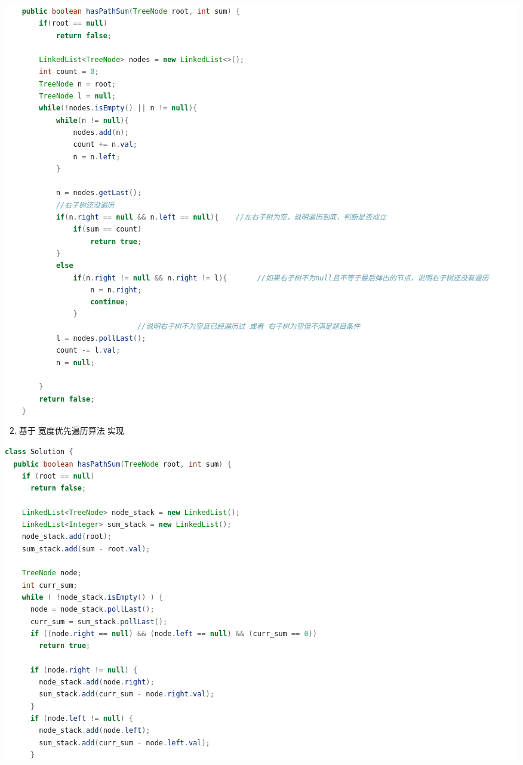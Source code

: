 ```java
    public boolean hasPathSum(TreeNode root, int sum) {
        if(root == null)
            return false;
        
        LinkedList<TreeNode> nodes = new LinkedList<>();
        int count = 0;
        TreeNode n = root;
        TreeNode l = null;
        while(!nodes.isEmpty() || n != null){
            while(n != null){
                nodes.add(n);
                count += n.val;
                n = n.left;
            }
            
            n = nodes.getLast();
            //右子树还没遍历
            if(n.right == null && n.left == null){    //左右子树为空，说明遍历到底，判断是否成立
                if(sum == count)
                    return true;
            }
            else 
                if(n.right != null && n.right != l){       //如果右子树不为null且不等于最后弹出的节点，说明右子树还没有遍历
                    n = n.right;
                    continue;
                }
                               //说明右子树不为空且已经遍历过 或者 右子树为空但不满足题目条件
            l = nodes.pollLast();
            count -= l.val;
            n = null;
            
        }
        return false;
    }
```

2. 基于 宽度优先遍历算法 实现
```java
class Solution {
  public boolean hasPathSum(TreeNode root, int sum) {
    if (root == null)
      return false;

    LinkedList<TreeNode> node_stack = new LinkedList();
    LinkedList<Integer> sum_stack = new LinkedList();
    node_stack.add(root);
    sum_stack.add(sum - root.val);

    TreeNode node;
    int curr_sum;
    while ( !node_stack.isEmpty() ) {
      node = node_stack.pollLast();
      curr_sum = sum_stack.pollLast();
      if ((node.right == null) && (node.left == null) && (curr_sum == 0))
        return true;

      if (node.right != null) {
        node_stack.add(node.right);
        sum_stack.add(curr_sum - node.right.val);
      }
      if (node.left != null) {
        node_stack.add(node.left);
        sum_stack.add(curr_sum - node.left.val);
      }
```